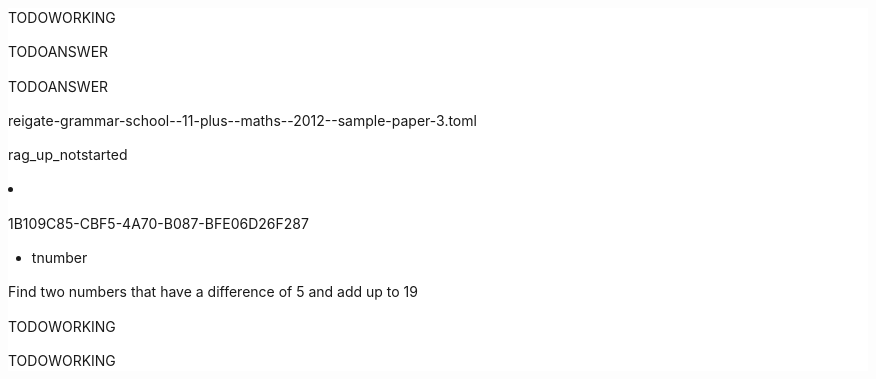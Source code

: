 </div>
<div class='working'>

TODOWORKING

</div>
</div>
<div class='answers'>
<div class='answer'>

TODOANSWER

</div>
<div class='answer'>

TODOANSWER

</div>
</div>

<div class='papername'>
<p>reigate-grammar-school--11-plus--maths--2012--sample-paper-3.toml</p>
</div>
<div class='rag'>
<p>rag_up_notstarted</p>
</div>
</div>
</li>
<li>
<div class='question_envelope rag_up_notstarted question'>
<div class='uuid'>
<p>1B109C85-CBF5-4A70-B087-BFE06D26F287</p>
</div>
<div class='topics'>
<ul>
<li>
tnumber
</li>
</ul>
</div>
<div class='question question'>

Find two numbers that have a difference of $5$ and add up to $19$ 

</div>
<div class='workings'>
<div class='working'>

TODOWORKING

</div>
<div class='working'>

TODOWORKING

</div>
</div>
<div class='answers'>
<div class='answer'>
